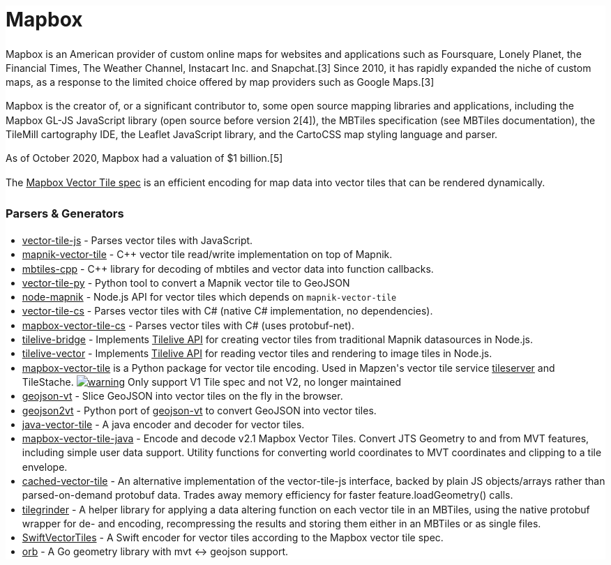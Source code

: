  # Mapbox
 
 Mapbox is an American provider of custom online maps for websites and applications such as Foursquare, Lonely Planet, the Financial Times, The Weather Channel, Instacart Inc. and Snapchat.[3] Since 2010, it has rapidly expanded the niche of custom maps, as a response to the limited choice offered by map providers such as Google Maps.[3]

Mapbox is the creator of, or a significant contributor to, some open source mapping libraries and applications, including the Mapbox GL-JS JavaScript library (open source before version 2[4]), the MBTiles specification (see MBTiles documentation), the TileMill cartography IDE, the Leaflet JavaScript library, and the CartoCSS map styling language and parser.

As of October 2020, Mapbox had a valuation of $1 billion.[5]
 
The [Mapbox Vector Tile spec](https://www.mapbox.com/developers/vector-tiles/) is an efficient encoding for map data into vector tiles that can be rendered dynamically.

### [](#parsers--generators)Parsers & Generators

*   [vector-tile-js](https://github.com/mapbox/vector-tile-js) - Parses vector tiles with JavaScript.
*   [mapnik-vector-tile](https://github.com/mapbox/mapnik-vector-tile) - C++ vector tile read/write implementation on top of Mapnik.
*   [mbtiles-cpp](https://github.com/TimSC/mbtiles-cpp) - C++ library for decoding of mbtiles and vector data into function callbacks.
*   [vector-tile-py](https://github.com/mapbox/vector-tile-py) - Python tool to convert a Mapnik vector tile to GeoJSON
*   [node-mapnik](https://github.com/mapnik/node-mapnik) - Node.js API for vector tiles which depends on `mapnik-vector-tile`
*   [vector-tile-cs](https://github.com/mapbox/vector-tile-cs) - Parses vector tiles with C# (native C# implementation, no dependencies).
*   [mapbox-vector-tile-cs](https://github.com/bertt/mapbox-vector-tile-cs) - Parses vector tiles with C# (uses protobuf-net).
*   [tilelive-bridge](https://github.com/mapbox/tilelive-bridge) - Implements [Tilelive API](https://github.com/mapbox/tilelive.js/blob/master/API.md) for creating vector tiles from traditional Mapnik datasources in Node.js.
*   [tilelive-vector](https://github.com/mapbox/tilelive-vector) - Implements [Tilelive API](https://github.com/mapbox/tilelive.js/blob/master/API.md) for reading vector tiles and rendering to image tiles in Node.js.
*   [mapbox-vector-tile](https://github.com/mapzen/mapbox-vector-tile) is a Python package for vector tile encoding. Used in Mapzen's vector tile service [tileserver](https://github.com/tilezen/tileserver) and TileStache. [![warning](https://github.githubassets.com/images/icons/emoji/unicode/26a0.png)](https://github.com/tilezen/mapbox-vector-tile/issues/42) Only support V1 Tile spec and not V2, no longer maintained
*   [geojson-vt](https://github.com/mapbox/geojson-vt) - Slice GeoJSON into vector tiles on the fly in the browser.
*   [geojson2vt](https://github.com/geometalab/geojson2vt) - Python port of [geojson-vt](https://github.com/mapbox/geojson-vt) to convert GeoJSON into vector tiles.
*   [java-vector-tile](https://github.com/ElectronicChartCentre/java-vector-tile) - A java encoder and decoder for vector tiles.
*   [mapbox-vector-tile-java](https://github.com/wdtinc/mapbox-vector-tile-java) - Encode and decode v2.1 Mapbox Vector Tiles. Convert JTS Geometry to and from MVT features, including simple user data support. Utility functions for converting world coordinates to MVT coordinates and clipping to a tile envelope.
*   [cached-vector-tile](https://github.com/developmentseed/cached-vector-tile) - An alternative implementation of the vector-tile-js interface, backed by plain JS objects/arrays rather than parsed-on-demand protobuf data. Trades away memory efficiency for faster feature.loadGeometry() calls.
*   [tilegrinder](https://github.com/rastapasta/tilegrinder) - A helper library for applying a data altering function on each vector tile in an MBTiles, using the native protobuf wrapper for de- and encoding, recompressing the results and storing them either in an MBTiles or as single files.
*   [SwiftVectorTiles](https://github.com/manimaul/SwiftVectorTiles) - A Swift encoder for vector tiles according to the Mapbox vector tile spec.
*   [orb](https://github.com/paulmach/orb) - A Go geometry library with mvt <-> geojson support.